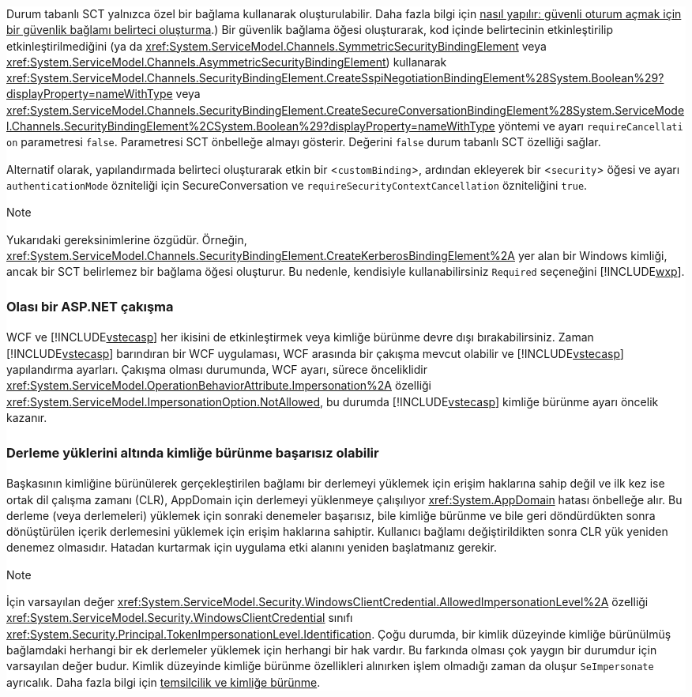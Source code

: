  Durum tabanlı SCT yalnızca özel bir bağlama kullanarak oluşturulabilir. Daha fazla bilgi için [nasıl yapılır: güvenli oturum açmak için bir güvenlik bağlamı belirteci oluşturma](../../../../docs/framework/wcf/feature-details/how-to-create-a-security-context-token-for-a-secure-session.md).) Bir güvenlik bağlama öğesi oluşturarak, kod içinde belirtecinin etkinleştirilip etkinleştirilmediğini (ya da <xref:System.ServiceModel.Channels.SymmetricSecurityBindingElement> veya <xref:System.ServiceModel.Channels.AsymmetricSecurityBindingElement>) kullanarak <xref:System.ServiceModel.Channels.SecurityBindingElement.CreateSspiNegotiationBindingElement%28System.Boolean%29?displayProperty=nameWithType> veya <xref:System.ServiceModel.Channels.SecurityBindingElement.CreateSecureConversationBindingElement%28System.ServiceModel.Channels.SecurityBindingElement%2CSystem.Boolean%29?displayProperty=nameWithType> yöntemi ve ayarı `requireCancellation` parametresi `false`. Parametresi SCT önbelleğe almayı gösterir. Değerini `false` durum tabanlı SCT özelliği sağlar.  
  
 Alternatif olarak, yapılandırmada belirteci oluşturarak etkin bir <`customBinding`>, ardından ekleyerek bir <`security`> öğesi ve ayarı `authenticationMode` özniteliği için SecureConversation ve `requireSecurityContextCancellation` özniteliğini `true`.  
  
> [!NOTE]
>  Yukarıdaki gereksinimlerine özgüdür. Örneğin, <xref:System.ServiceModel.Channels.SecurityBindingElement.CreateKerberosBindingElement%2A> yer alan bir Windows kimliği, ancak bir SCT belirlemez bir bağlama öğesi oluşturur. Bu nedenle, kendisiyle kullanabilirsiniz `Required` seçeneğini [!INCLUDE[wxp](../../../../includes/wxp-md.md)].  
  
### <a name="possible-aspnet-conflict"></a>Olası bir ASP.NET çakışma  
 WCF ve [!INCLUDE[vstecasp](../../../../includes/vstecasp-md.md)] her ikisini de etkinleştirmek veya kimliğe bürünme devre dışı bırakabilirsiniz. Zaman [!INCLUDE[vstecasp](../../../../includes/vstecasp-md.md)] barındıran bir WCF uygulaması, WCF arasında bir çakışma mevcut olabilir ve [!INCLUDE[vstecasp](../../../../includes/vstecasp-md.md)] yapılandırma ayarları. Çakışma olması durumunda, WCF ayarı, sürece önceliklidir <xref:System.ServiceModel.OperationBehaviorAttribute.Impersonation%2A> özelliği <xref:System.ServiceModel.ImpersonationOption.NotAllowed>, bu durumda [!INCLUDE[vstecasp](../../../../includes/vstecasp-md.md)] kimliğe bürünme ayarı öncelik kazanır.  
  
### <a name="assembly-loads-may-fail-under-impersonation"></a>Derleme yüklerini altında kimliğe bürünme başarısız olabilir  
 Başkasının kimliğine bürünülerek gerçekleştirilen bağlamı bir derlemeyi yüklemek için erişim haklarına sahip değil ve ilk kez ise ortak dil çalışma zamanı (CLR), AppDomain için derlemeyi yüklenmeye çalışılıyor <xref:System.AppDomain> hatası önbelleğe alır. Bu derleme (veya derlemeleri) yüklemek için sonraki denemeler başarısız, bile kimliğe bürünme ve bile geri döndürdükten sonra dönüştürülen içerik derlemesini yüklemek için erişim haklarına sahiptir. Kullanıcı bağlamı değiştirildikten sonra CLR yük yeniden denemez olmasıdır. Hatadan kurtarmak için uygulama etki alanını yeniden başlatmanız gerekir.  
  
> [!NOTE]
>  İçin varsayılan değer <xref:System.ServiceModel.Security.WindowsClientCredential.AllowedImpersonationLevel%2A> özelliği <xref:System.ServiceModel.Security.WindowsClientCredential> sınıfı <xref:System.Security.Principal.TokenImpersonationLevel.Identification>. Çoğu durumda, bir kimlik düzeyinde kimliğe bürünülmüş bağlamdaki herhangi bir ek derlemeler yüklemek için herhangi bir hak vardır. Bu farkında olması çok yaygın bir durumdur için varsayılan değer budur. Kimlik düzeyinde kimliğe bürünme özellikleri alınırken işlem olmadığı zaman da oluşur `SeImpersonate` ayrıcalık. Daha fazla bilgi için [temsilcilik ve kimliğe bürünme](../../../../docs/framework/wcf/feature-details/delegation-and-impersonation-with-wcf.md).  
  